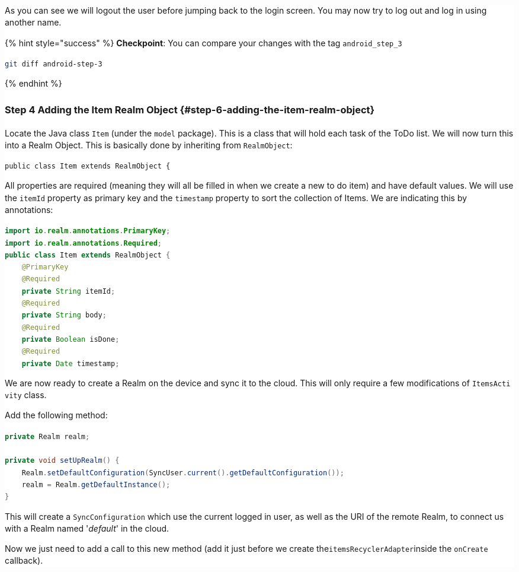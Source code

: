 As you can see we will logout the user before jumping back to the login screen. You may now try to log out and log in using another name.

{% hint style="success" %}
**Checkpoint**: You can compare your changes with the tag `android_step_3`

```bash
git diff android-step-3
```
{% endhint %}

### Step 4 Adding the Item Realm Object {#step-6-adding-the-item-realm-object}

Locate the Java class `Item` \(under the `model` package\). This is a class that will hold each task of the ToDo list. We will now turn this into a Realm Object. This is basically done by inheriting from `RealmObject`:

`public class Item extends RealmObject {`

All properties are required \(meaning they will all be filled in when we create a new to do item\) and have default values. We will use the `itemId` property as primary key and the `timestamp` property to sort the collection of Items. We are indicating this by annotations:

```java
import io.realm.annotations.PrimaryKey;
import io.realm.annotations.Required;
public class Item extends RealmObject {
    @PrimaryKey
    @Required
    private String itemId;
    @Required
    private String body;
    @Required
    private Boolean isDone;
    @Required
    private Date timestamp;
```

We are now ready to create a Realm on the device and sync it to the cloud. This will only require a few modifications of `ItemsActivity` class.

Add the following method:

```java
private Realm realm;

private void setUpRealm() {
    Realm.setDefaultConfiguration(SyncUser.current().getDefaultConfiguration());
    realm = Realm.getDefaultInstance();
}
```

This will create a `SyncConfiguration` which use the current logged in user, as well as the URI of the remote Realm, to connect us with a Realm named '_default_' in the cloud.

Now we just need to add a call to this new method \(add it just before we create the`itemsRecyclerAdapter`inside the `onCreate` callback\).
